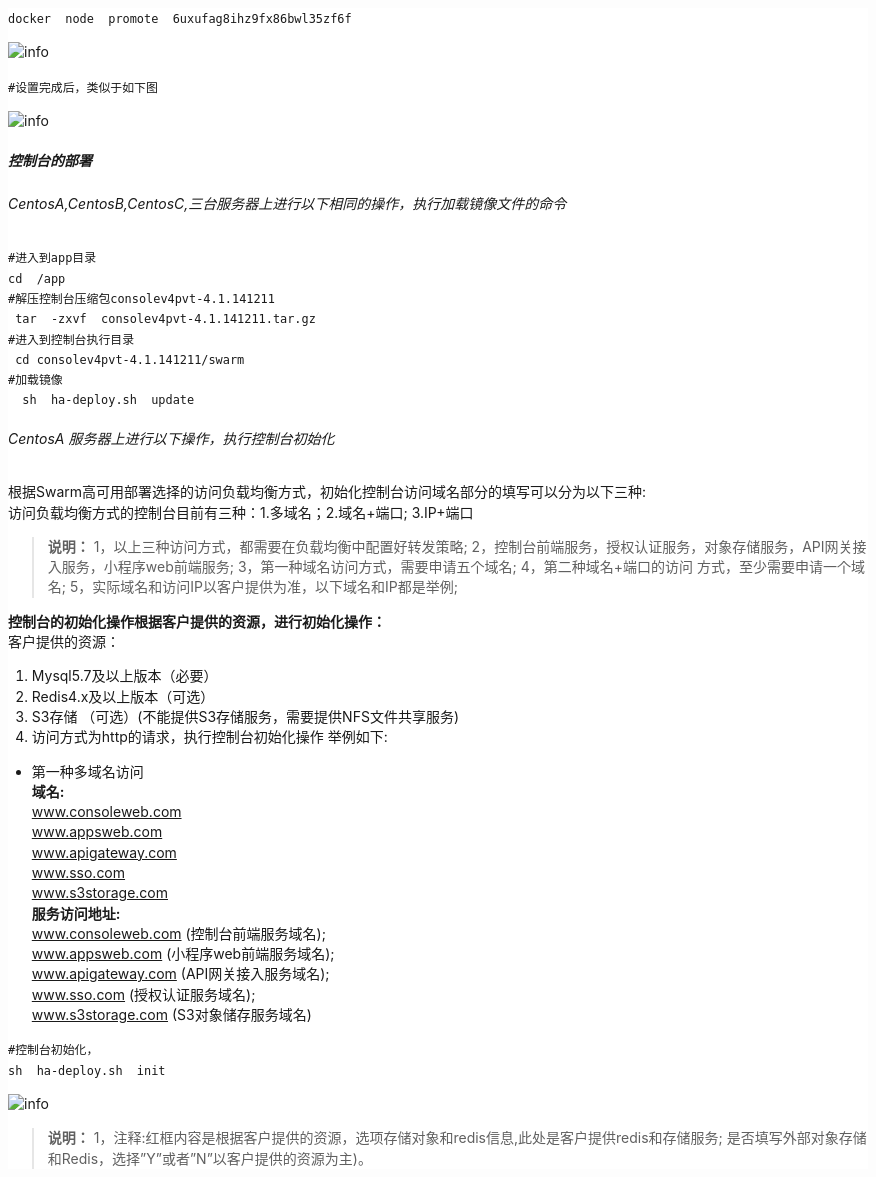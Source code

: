 ````
docker  node  promote  6uxufag8ihz9fx86bwl35zf6f
````
![info](https://docimages.blob.core.chinacloudapi.cn/images/RunManger/0614-console08.png)

````
#设置完成后，类似于如下图  
````
![info](https://docimages.blob.core.chinacloudapi.cn/images/RunManger/0614-console09.png)



##### 控制台的部署

###### CentosA,CentosB,CentosC,三台服务器上进行以下相同的操作，执行加载镜像文件的命令
````
#进入到app目录
cd  /app 
#解压控制台压缩包consolev4pvt-4.1.141211
 tar  -zxvf  consolev4pvt-4.1.141211.tar.gz
#进入到控制台执行目录
 cd consolev4pvt-4.1.141211/swarm
#加载镜像
  sh  ha-deploy.sh  update
````

###### CentosA 服务器上进行以下操作，执行控制台初始化

根据Swarm高可用部署选择的访问负载均衡方式，初始化控制台访问域名部分的填写可以分为以下三种: </br>
访问负载均衡方式的控制台目前有三种：1.多域名；2.域名+端口; 3.IP+端口 

> **说明：**
> 1，以上三种访问方式，都需要在负载均衡中配置好转发策略;
> 2，控制台前端服务，授权认证服务，对象存储服务，API网关接入服务，小程序web前端服务;
> 3，第一种域名访问方式，需要申请五个域名;
> 4，第二种域名+端口的访问 方式，至少需要申请一个域名;
> 5，实际域名和访问IP以客户提供为准，以下域名和IP都是举例;



**控制台的初始化操作根据客户提供的资源，进行初始化操作：** </br>
客户提供的资源： </br>
1. Mysql5.7及以上版本（必要）
2. Redis4.x及以上版本（可选）
3. S3存储 （可选）(不能提供S3存储服务，需要提供NFS文件共享服务)
4. 访问方式为http的请求，执行控制台初始化操作
举例如下: </br>
- 第一种多域名访问 </br>
**域名:** </br>
www.consoleweb.com </br>
www.appsweb.com </br>
www.apigateway.com </br>
www.sso.com </br>
www.s3storage.com </br>
**服务访问地址:** </br>
www.consoleweb.com (控制台前端服务域名); </br>
www.appsweb.com (小程序web前端服务域名);  </br>
www.apigateway.com (API网关接入服务域名);  </br>
www.sso.com (授权认证服务域名); </br>
www.s3storage.com (S3对象储存服务域名) </br>
````
#控制台初始化， 
sh  ha-deploy.sh  init
````
![info](https://docimages.blob.core.chinacloudapi.cn/images/RunManger/0614-console10.png)
> **说明：**
> 1，注释:红框内容是根据客户提供的资源，选项存储对象和redis信息,此处是客户提供redis和存储服务; 是否填写外部对象存储和Redis，选择”Y”或者”N”以客户提供的资源为主)。
